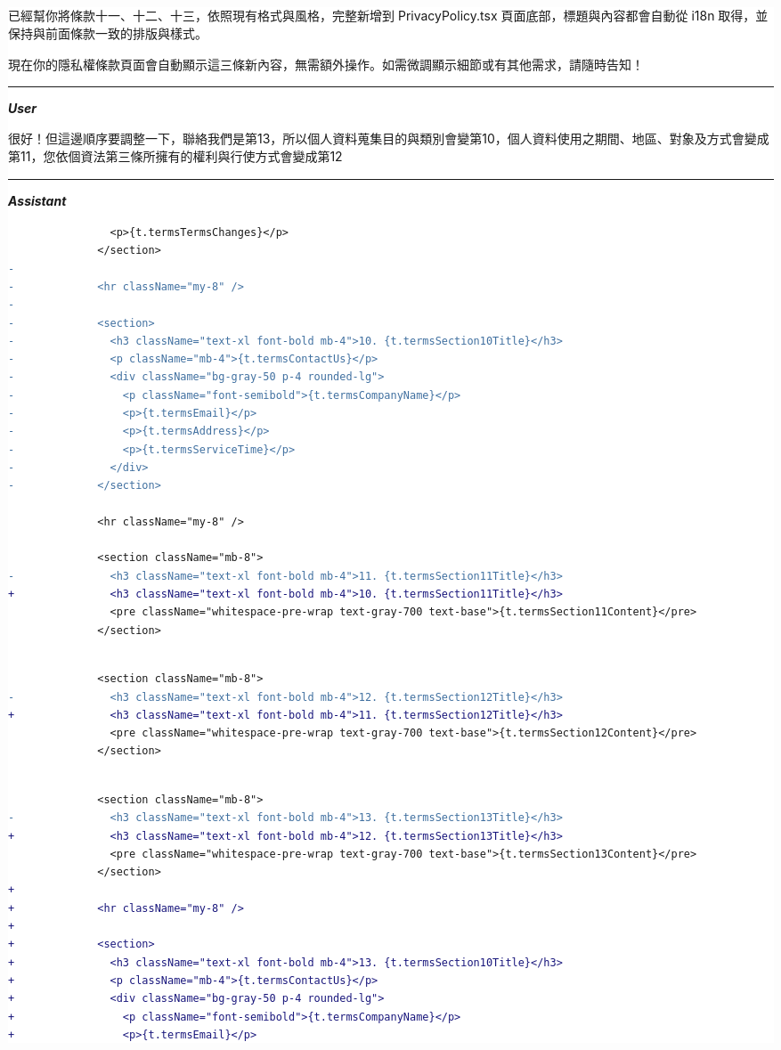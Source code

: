 
已經幫你將條款十一、十二、十三，依照現有格式與風格，完整新增到 PrivacyPolicy.tsx 頁面底部，標題與內容都會自動從 i18n 取得，並保持與前面條款一致的排版與樣式。

現在你的隱私權條款頁面會自動顯示這三條新內容，無需額外操作。如需微調顯示細節或有其他需求，請隨時告知！

---

_**User**_

很好！但這邊順序要調整一下，聯絡我們是第13，所以個人資料蒐集目的與類別會變第10，個人資料使用之期間、地區、對象及方式會變成第11，您依個資法第三條所擁有的權利與行使方式會變成第12

---

_**Assistant**_

```diff
                <p>{t.termsTermsChanges}</p>
              </section>
- 
-             <hr className="my-8" />
- 
-             <section>
-               <h3 className="text-xl font-bold mb-4">10. {t.termsSection10Title}</h3>
-               <p className="mb-4">{t.termsContactUs}</p>
-               <div className="bg-gray-50 p-4 rounded-lg">
-                 <p className="font-semibold">{t.termsCompanyName}</p>
-                 <p>{t.termsEmail}</p>
-                 <p>{t.termsAddress}</p>
-                 <p>{t.termsServiceTime}</p>
-               </div>
-             </section>
  
              <hr className="my-8" />
  
              <section className="mb-8">
-               <h3 className="text-xl font-bold mb-4">11. {t.termsSection11Title}</h3>
+               <h3 className="text-xl font-bold mb-4">10. {t.termsSection11Title}</h3>
                <pre className="whitespace-pre-wrap text-gray-700 text-base">{t.termsSection11Content}</pre>
              </section>
```

```diff
  
              <section className="mb-8">
-               <h3 className="text-xl font-bold mb-4">12. {t.termsSection12Title}</h3>
+               <h3 className="text-xl font-bold mb-4">11. {t.termsSection12Title}</h3>
                <pre className="whitespace-pre-wrap text-gray-700 text-base">{t.termsSection12Content}</pre>
              </section>
```

```diff
  
              <section className="mb-8">
-               <h3 className="text-xl font-bold mb-4">13. {t.termsSection13Title}</h3>
+               <h3 className="text-xl font-bold mb-4">12. {t.termsSection13Title}</h3>
                <pre className="whitespace-pre-wrap text-gray-700 text-base">{t.termsSection13Content}</pre>
              </section>
+ 
+             <hr className="my-8" />
+ 
+             <section>
+               <h3 className="text-xl font-bold mb-4">13. {t.termsSection10Title}</h3>
+               <p className="mb-4">{t.termsContactUs}</p>
+               <div className="bg-gray-50 p-4 rounded-lg">
+                 <p className="font-semibold">{t.termsCompanyName}</p>
+                 <p>{t.termsEmail}</p>
```